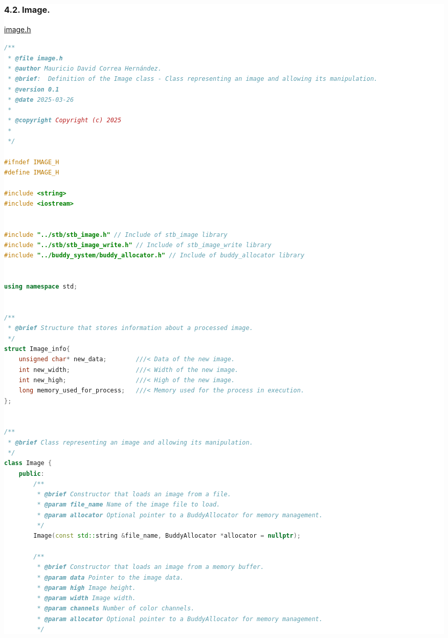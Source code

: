 ### 4.2. Image.

[image.h](image/image.h)
```cpp
/**
 * @file image.h
 * @author Mauricio David Correa Hernández.
 * @brief:  Definition of the Image class - Class representing an image and allowing its manipulation.
 * @version 0.1
 * @date 2025-03-26
 * 
 * @copyright Copyright (c) 2025
 * 
 */

#ifndef IMAGE_H
#define IMAGE_H

#include <string>
#include <iostream>


#include "../stb/stb_image.h" // Include of stb_image library
#include "../stb/stb_image_write.h" // Include of stb_image_write library
#include "../buddy_system/buddy_allocator.h" // Include of buddy_allocator library


using namespace std;


/**
 * @brief Structure that stores information about a processed image.
 */
struct Image_info{
    unsigned char* new_data;        ///< Data of the new image.
    int new_width;                  ///< Width of the new image.
    int new_high;                   ///< High of the new image.
    long memory_used_for_process;   ///< Memory used for the process in execution.
};


/**
 * @brief Class representing an image and allowing its manipulation.
 */
class Image {
    public:
        /**
         * @brief Constructor that loads an image from a file.
         * @param file_name Name of the image file to load.
         * @param allocator Optional pointer to a BuddyAllocator for memory management.
         */
        Image(const std::string &file_name, BuddyAllocator *allocator = nullptr);
        
        /**
         * @brief Constructor that loads an image from a memory buffer.
         * @param data Pointer to the image data.
         * @param high Image height.
         * @param width Image width.
         * @param channels Number of color channels.
         * @param allocator Optional pointer to a BuddyAllocator for memory management.
         */
```
